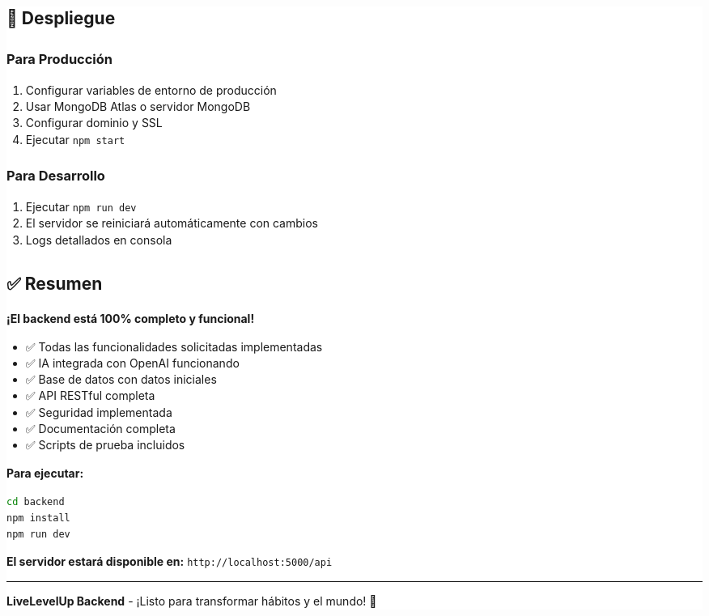 ## 🚀 Despliegue

### Para Producción
1. Configurar variables de entorno de producción
2. Usar MongoDB Atlas o servidor MongoDB
3. Configurar dominio y SSL
4. Ejecutar `npm start`

### Para Desarrollo
1. Ejecutar `npm run dev`
2. El servidor se reiniciará automáticamente con cambios
3. Logs detallados en consola

## ✅ Resumen

**¡El backend está 100% completo y funcional!**

- ✅ Todas las funcionalidades solicitadas implementadas
- ✅ IA integrada con OpenAI funcionando
- ✅ Base de datos con datos iniciales
- ✅ API RESTful completa
- ✅ Seguridad implementada
- ✅ Documentación completa
- ✅ Scripts de prueba incluidos

**Para ejecutar:**
```bash
cd backend
npm install
npm run dev
```

**El servidor estará disponible en:** `http://localhost:5000/api`

---

**LiveLevelUp Backend** - ¡Listo para transformar hábitos y el mundo! 🌱 